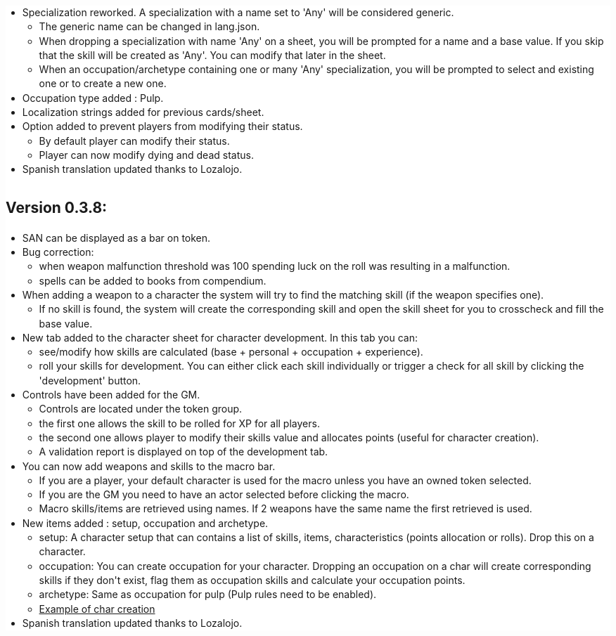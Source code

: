 - Specialization reworked. A specialization with a name set to 'Any' will be considered generic.
  - The generic name can be changed in lang.json.
  - When dropping a specialization with name 'Any' on a sheet, you will be prompted for a name and a base value. If you skip that the skill will be created as 'Any'. You can modify that later in the sheet.
  - When an occupation/archetype containing one or many 'Any' specialization, you will be prompted to select and existing one or to create a new one.
- Occupation type added : Pulp.
- Localization strings added for previous cards/sheet.
- Option added to prevent players from modifying their status.
  - By default player can modify their status.
  - Player can now modify dying and dead status.
- Spanish translation updated thanks to Lozalojo.

## Version 0.3.8:

- SAN can be displayed as a bar on token.
- Bug correction:
  - when weapon malfunction threshold was 100 spending luck on the roll was resulting in a malfunction.
  - spells can be added to books from compendium.
- When adding a weapon to a character the system will try to find the matching skill (if the weapon specifies one).
  - If no skill is found, the system will create the corresponding skill and open the skill sheet for you to crosscheck and fill the base value.
- New tab added to the character sheet for character development. In this tab you can:
  - see/modify how skills are calculated (base + personal + occupation + experience).
  - roll your skills for development. You can either click each skill individually or trigger a check for all skill by clicking the 'development' button.
- Controls have been added for the GM.
  - Controls are located under the token group.
  - the first one allows the skill to be rolled for XP for all players.
  - the second one allows player to modify their skills value and allocates points (useful for character creation).
  - A validation report is displayed on top of the development tab.
- You can now add weapons and skills to the macro bar.
  - If you are a player, your default character is used for the macro unless you have an owned token selected.
  - If you are the GM you need to have an actor selected before clicking the macro.
  - Macro skills/items are retrieved using names. If 2 weapons have the same name the first retrieved is used.
- New items added : setup, occupation and archetype.
  - setup: A character setup that can contains a list of skills, items, characteristics (points allocation or rolls). Drop this on a character.
  - occupation: You can create occupation for your character. Dropping an occupation on a char will create corresponding skills if they don't exist, flag them as occupation skills and calculate your occupation points.
  - archetype: Same as occupation for pulp (Pulp rules need to be enabled).
  - [Example of char creation](https://www.youtube.com/watch?v=OnUPIgj4Gdc&t=4s)
- Spanish translation updated thanks to Lozalojo.
